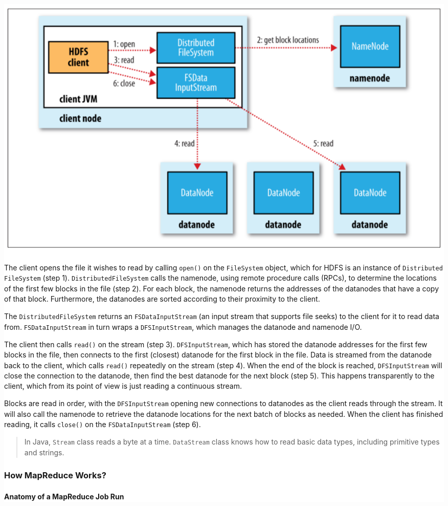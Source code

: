 ![A client reading data from HDFS](hdfs_file_read.png)

The client opens the file it wishes to read by calling `open()` on the `FileSystem` object, which for HDFS is an instance of `DistributedFileSystem` (step 1). `DistributedFileSystem` calls the namenode, using remote procedure calls (RPCs), to determine the locations of the first few blocks in the file (step 2). For each block, the namenode returns the addresses of the datanodes that have a copy of that block. Furthermore, the datanodes are sorted according to their proximity to the client.

The `DistributedFileSystem` returns an `FSDataInputStream` (an input stream that supports file seeks) to the client for it to read data from. `FSDataInputStream` in turn wraps a `DFSInputStream`, which manages the datanode and namenode I/O.

The client then calls `read()` on the stream (step 3). `DFSInputStream`, which has stored the datanode addresses for the first few blocks in the file, then connects to the first (closest) datanode for the first block in the file. Data is streamed from the datanode back to the client, which calls `read()` repeatedly on the stream (step 4). When the end of the block is reached, `DFSInputStream` will close the connection to the datanode, then find the best datanode for the next block (step 5). This happens transparently to the client, which from its point of view is just reading a continuous stream.

Blocks are read in order, with the `DFSInputStream` opening new connections to datanodes as the client reads through the stream. It will also call the namenode to retrieve the datanode locations for the next batch of blocks as needed. When the client has finished reading, it calls `close()` on the `FSDataInputStream` (step 6).

> In Java, `Stream` class reads a byte at a time. `DataStream` class knows how to read basic data types, including primitive types and strings.

### How MapReduce Works?
#### Anatomy of a MapReduce Job Run